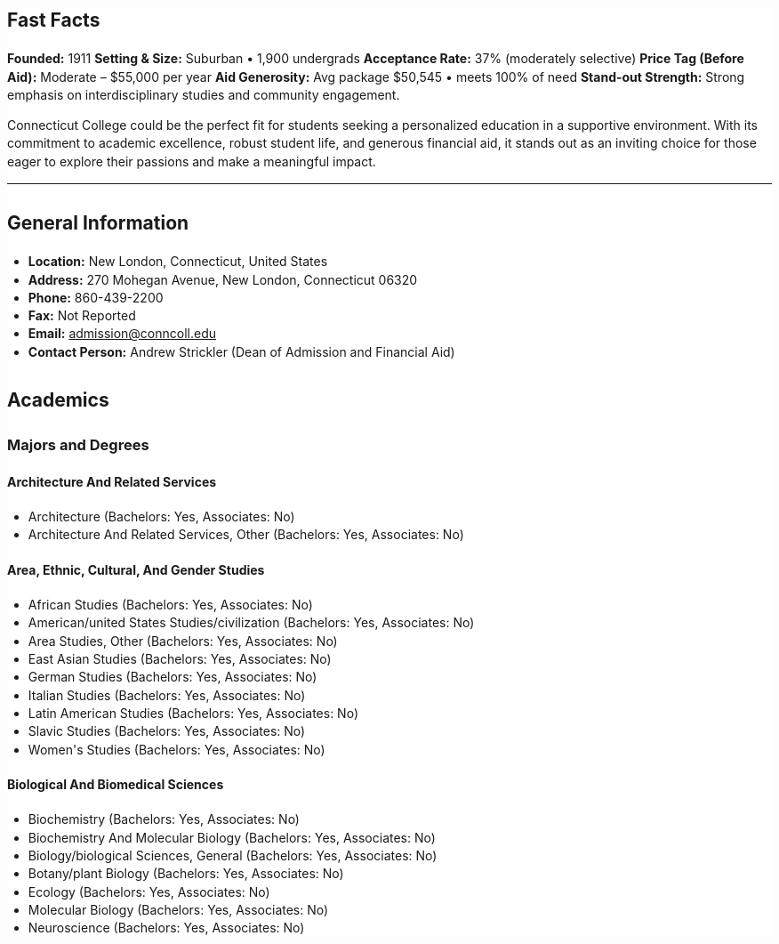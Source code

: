 ## Fast Facts
**Founded:** 1911
**Setting & Size:** Suburban • 1,900 undergrads
**Acceptance Rate:** 37% (moderately selective)
**Price Tag (Before Aid):** Moderate – $55,000 per year
**Aid Generosity:** Avg package $50,545 • meets 100% of need
**Stand-out Strength:** Strong emphasis on interdisciplinary studies and community engagement.

Connecticut College could be the perfect fit for students seeking a personalized education in a supportive environment. With its commitment to academic excellence, robust student life, and generous financial aid, it stands out as an inviting choice for those eager to explore their passions and make a meaningful impact.

---

## General Information

- **Location:** New London, Connecticut, United States
- **Address:** 270 Mohegan Avenue, New London, Connecticut 06320
- **Phone:** 860-439-2200
- **Fax:** Not Reported
- **Email:** admission@conncoll.edu
- **Contact Person:** Andrew Strickler (Dean of Admission and Financial Aid)

## Academics

### Majors and Degrees

#### Architecture And Related Services

- Architecture (Bachelors: Yes, Associates: No)
- Architecture And Related Services, Other (Bachelors: Yes, Associates: No)

#### Area, Ethnic, Cultural, And Gender Studies

- African Studies (Bachelors: Yes, Associates: No)
- American/united States Studies/civilization (Bachelors: Yes, Associates: No)
- Area Studies, Other (Bachelors: Yes, Associates: No)
- East Asian Studies (Bachelors: Yes, Associates: No)
- German Studies (Bachelors: Yes, Associates: No)
- Italian Studies (Bachelors: Yes, Associates: No)
- Latin American Studies (Bachelors: Yes, Associates: No)
- Slavic Studies (Bachelors: Yes, Associates: No)
- Women's Studies (Bachelors: Yes, Associates: No)

#### Biological And Biomedical Sciences

- Biochemistry (Bachelors: Yes, Associates: No)
- Biochemistry And Molecular Biology (Bachelors: Yes, Associates: No)
- Biology/biological Sciences, General (Bachelors: Yes, Associates: No)
- Botany/plant Biology (Bachelors: Yes, Associates: No)
- Ecology (Bachelors: Yes, Associates: No)
- Molecular Biology (Bachelors: Yes, Associates: No)
- Neuroscience (Bachelors: Yes, Associates: No)
